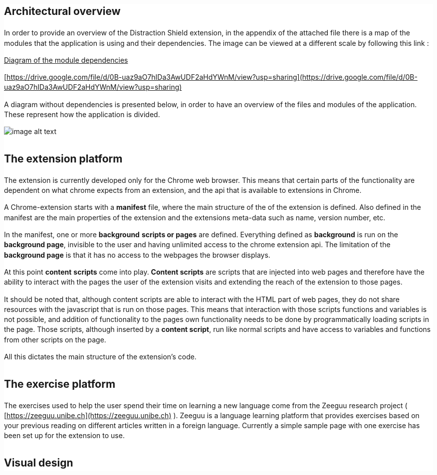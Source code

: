 ## Architectural overview

In order to provide an overview of the Distraction Shield extension, in the appendix of the attached file there is a map of the modules that the application is using and their dependencies. The image can be viewed at a different scale by following this link : 

[Diagram of the module dependencies ](https://www.draw.io/?lightbox=1&highlight=0000ff&edit=_blank&layers=1&nav=1#G0B-uaz9aO7hIDa3AwUDF2aHdYWnM)

[https://drive.google.com/file/d/0B-uaz9aO7hIDa3AwUDF2aHdYWnM/view?usp=sharing](https://drive.google.com/file/d/0B-uaz9aO7hIDa3AwUDF2aHdYWnM/view?usp=sharing)

A diagram without dependencies is presented below, in order to have an overview of the files and modules of the application. These represent how the application is divided.

 ![image alt text](image_1.png)

## The extension platform

The extension is currently developed only for the Chrome web browser. This means that certain parts of the functionality are dependent on what chrome expects from an extension, and the api that is available to extensions in Chrome.

A Chrome-extension starts with a **manifest** file, where the main structure of the of the extension is defined. Also defined in the manifest are the main properties of the extension and the extensions meta-data such as name, version number, etc. 

In the manifest, one or more **background** **scripts or pages** are defined. Everything defined as **background** is run on the **background page**, invisible to the user and having unlimited access to the chrome extension api. The limitation of the **background page** is that it has no access to the webpages the browser displays.

At this point **content** **scripts** come into play. **Content scripts** are scripts that are injected into web pages and therefore have the ability to interact with the pages the user of the extension visits and extending the reach of the extension to those pages. 

It should be noted that, although content scripts are able to interact with the HTML part of web pages, they do not share resources with the javascript that is run on those pages. This means that interaction with those scripts functions and variables is not possible, and addition of functionality to the pages own functionality needs to be done by programmatically loading scripts in the page. Those scripts, although inserted by a **content script**, run like normal scripts and have access to variables and functions from other scripts on the page.

All this dictates the main structure of the extension’s code.

## The exercise platform

The exercises used to help the user spend their time on learning a new language come from the Zeeguu research project ( [https://zeeguu.unibe.ch](https://zeeguu.unibe.ch) ). Zeeguu is a language learning platform that provides exercises based on your previous reading on different articles written in a foreign language. Currently a simple sample page with one exercise has been set up for the extension to use.

## Visual design 
